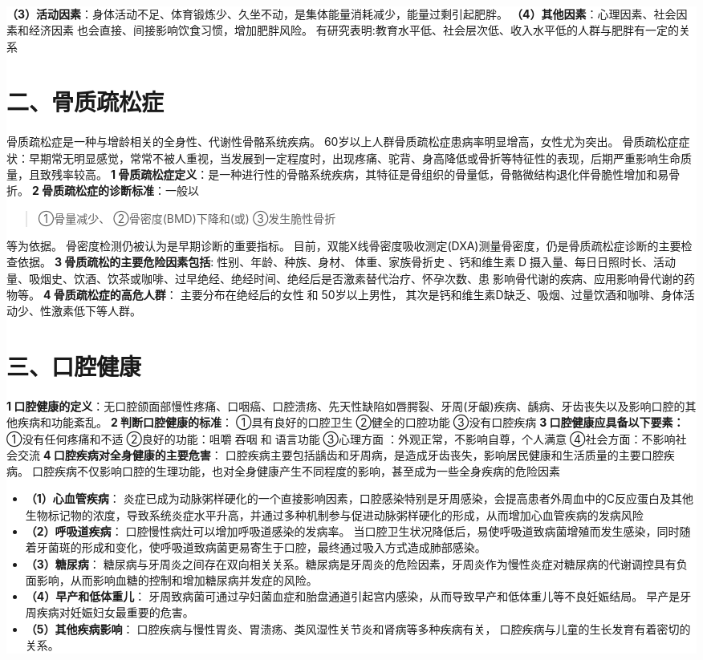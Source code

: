 **（3）活动因素**：身体活动不足、体育锻炼少、久坐不动，是集体能量消耗减少，能量过剩引起肥胖。
**（4）其他因素**：心理因素、社会因素和经济因素 也会直接、间接影响饮食习惯，增加肥胖风险。
         有研究表明:教育水平低、社会层次低、收入水平低的人群与肥胖有一定的关系
# 二、骨质疏松症
 骨质疏松症是一种与增龄相关的全身性、代谢性骨骼系统疾病。
60岁以上人群骨质疏松症患病率明显增高，女性尤为突出。
 骨质疏松症症状：早期常无明显感觉，常常不被人重视，当发展到一定程度时，出现疼痛、驼背、身高降低或骨折等特征性的表现，后期严重影响生命质量，且致残率较高。
**1 骨质疏松症定义**：是一种进行性的骨骼系统疾病，其特征是骨组织的骨量低，骨骼微结构退化伴骨脆性增加和易骨折。
**2 骨质疏松症的诊断标准**：一般以
 > ①骨量减少、
 > ②骨密度(BMD)下降和(或)
 > ③发生脆性骨折
 
 等为依据。
骨密度检测仍被认为是早期诊断的重要指标。
目前，双能X线骨密度吸收测定(DXA)测量骨密度，仍是骨质疏松症诊断的主要检查依据。
**3 骨质疏松的主要危险因素包括**:
性别、年龄、种族、身材、 体重、家族骨折史 、钙和维生素 D 摄入量、每日日照时长、活动量、吸烟史、饮酒、饮茶或咖啡、过早绝经、绝经时间、绝经后是否激素替代治疗、怀孕次数、患 影响骨代谢的疾病、应用影响骨代谢的药物等。
**4 骨质疏松症的高危人群**：
      主要分布在绝经后的女性 和 50岁以上男性，
      其次是钙和维生素D缺乏、吸烟、过量饮酒和咖啡、身体活动少、性激素低下等人群。
# 三、口腔健康
**1 口腔健康的定义**：无口腔颌面部慢性疼痛、口咽癌、口腔溃疡、先天性缺陷如唇腭裂、牙周(牙龈)疾病、龋病、牙齿丧失以及影响口腔的其他疾病和功能紊乱。
**2 判断口腔健康的标准**：
     ①具有良好的口腔卫生
     ②健全的口腔功能
     ③没有口腔疾病
**3	口腔健康应具备以下要素：**
   ①没有任何疼痛和不适
   ②良好的功能：咀嚼 吞咽 和 语言功能 
   ③心理方面 ：外观正常，不影响自尊，个人满意 
   ④社会方面：不影响社会交流
**4 口腔疾病对全身健康的主要危害**：
   口腔疾病主要包括龋齿和牙周病，是造成牙齿丧失，影响居民健康和生活质量的主要口腔疾病。
    口腔疾病不仅影响口腔的生理功能，也对全身健康产生不同程度的影响，甚至成为一些全身疾病的危险因素
   - **（1）心血管疾病**：
          炎症已成为动脉粥样硬化的一个直接影响因素，口腔感染特别是牙周感染，会提高患者外周血中的C反应蛋白及其他生物标记物的浓度，导致系统炎症水平升高，并通过多种机制参与促进动脉粥样硬化的形成，从而增加心血管疾病的发病风险
   - **（2）呼吸道疾病**：
             口腔慢性病灶可以增加呼吸道感染的发病率。
             当口腔卫生状况降低后，易使呼吸道致病菌增殖而发生感染，同时随着牙菌斑的形成和变化，使呼吸道致病菌更易寄生于口腔，最终通过吸入方式造成肺部感染。
  - **（3）糖尿病**：
           糖尿病与牙周炎之间存在双向相关关系。糖尿病是牙周炎的危险因素，牙周炎作为慢性炎症对糖尿病的代谢调控具有负面影响，从而影响血糖的控制和增加糖尿病并发症的风险。
  - **（4）早产和低体重儿**：
          牙周致病菌可通过孕妇菌血症和胎盘通道引起宫内感染，从而导致早产和低体重儿等不良妊娠结局。
          早产是牙周疾病对妊娠妇女最重要的危害。
  - **（5）其他疾病影响**：
           口腔疾病与慢性胃炎、胃溃疡、类风湿性关节炎和肾病等多种疾病有关，
           口腔疾病与儿童的生长发育有着密切的关系。
